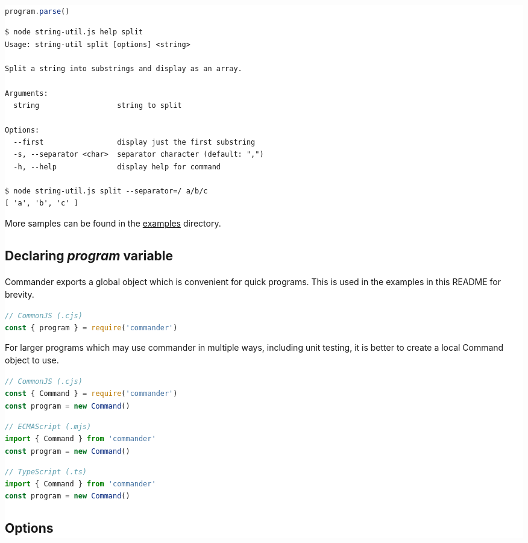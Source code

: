 ```js
program.parse()
```

```console
$ node string-util.js help split
Usage: string-util split [options] <string>

Split a string into substrings and display as an array.

Arguments:
  string                  string to split

Options:
  --first                 display just the first substring
  -s, --separator <char>  separator character (default: ",")
  -h, --help              display help for command

$ node string-util.js split --separator=/ a/b/c
[ 'a', 'b', 'c' ]
```

More samples can be found in the
[examples](https://github.com/tj/commander.js/tree/master/examples) directory.

## Declaring _program_ variable

Commander exports a global object which is convenient for quick programs. This
is used in the examples in this README for brevity.

```js
// CommonJS (.cjs)
const { program } = require('commander')
```

For larger programs which may use commander in multiple ways, including unit
testing, it is better to create a local Command object to use.

```js
// CommonJS (.cjs)
const { Command } = require('commander')
const program = new Command()
```

```js
// ECMAScript (.mjs)
import { Command } from 'commander'
const program = new Command()
```

```ts
// TypeScript (.ts)
import { Command } from 'commander'
const program = new Command()
```

## Options
